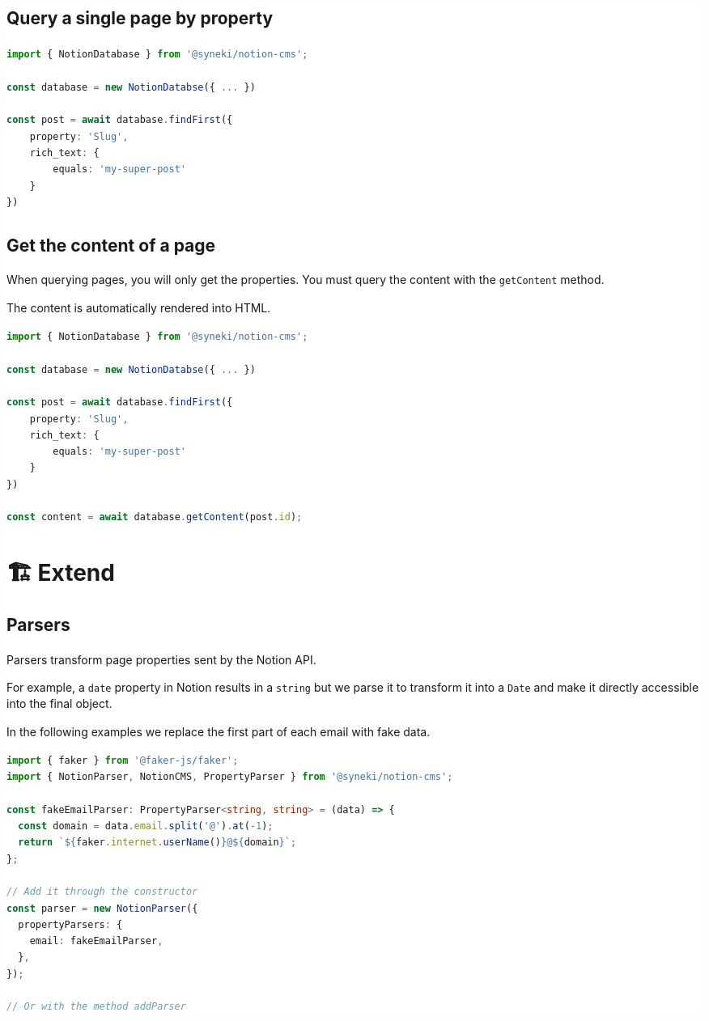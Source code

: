 ## Query a single page by property

```typescript
import { NotionDatabase } from '@syneki/notion-cms';

const database = new NotionDatabse({ ... })

const post = await database.findFirst({
    property: 'Slug',
    rich_text: {
        equals: 'my-super-post'
    }
})
```

## Get the content of a page

When querying pages, you will only get the properties.
You must query the content with the `getContent` method.

The content is automatically rendered into HTML.

```typescript
import { NotionDatabase } from '@syneki/notion-cms';

const database = new NotionDatabse({ ... })

const post = await database.findFirst({
    property: 'Slug',
    rich_text: {
        equals: 'my-super-post'
    }
})

const content = await database.getContent(post.id);
```

# 🏗 Extend

## Parsers

Parsers transform page properties sent by the Notion API.

For example, a `date` property in Notion results in a `string` but we parse it to transform it into a `Date` and make it directly accessible into the final object.

In the following examples we replace the first part of each email with fake data.

```typescript
import { faker } from '@faker-js/faker';
import { NotionParser, NotionCMS, PropertyParser } from '@syneki/notion-cms';

const fakeEmailParser: PropertyParser<string, string> = (data) => {
  const domain = data.email.split('@').at(-1);
  return `${faker.internet.userName()}@${domain}`;
};

// Add it through the constructor
const parser = new NotionParser({
  propertyParsers: {
    email: fakeEmailParser,
  },
});

// Or with the method addParser
```